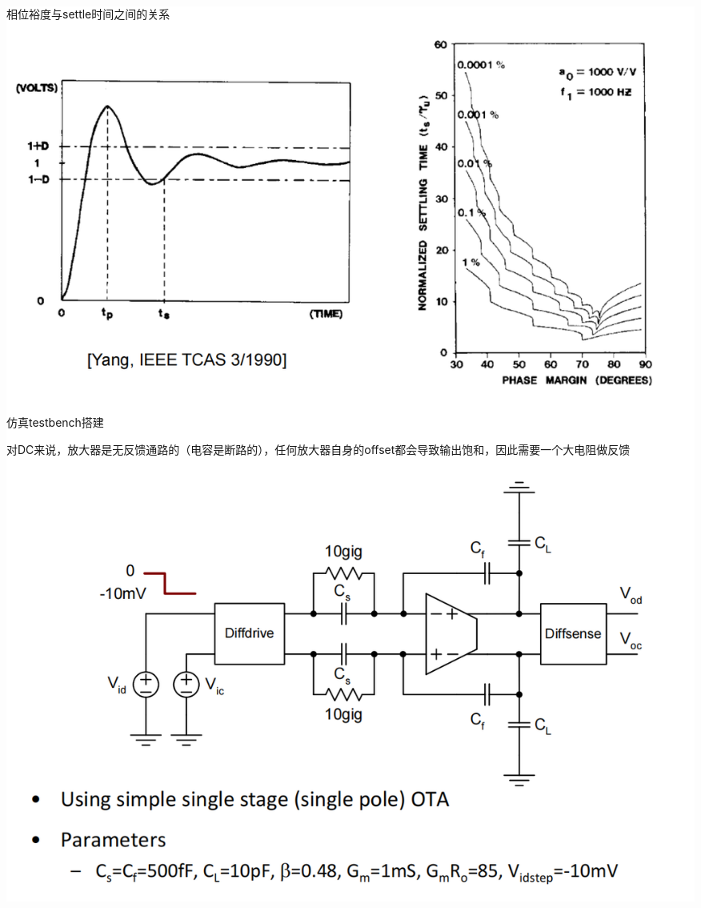相位裕度与settle时间之间的关系

![Untitled](IMAGE/Untitled%208.png)

仿真testbench搭建

对DC来说，放大器是无反馈通路的（电容是断路的），任何放大器自身的offset都会导致输出饱和，因此需要一个大电阻做反馈

![Untitled](IMAGE/Untitled%209.png)
